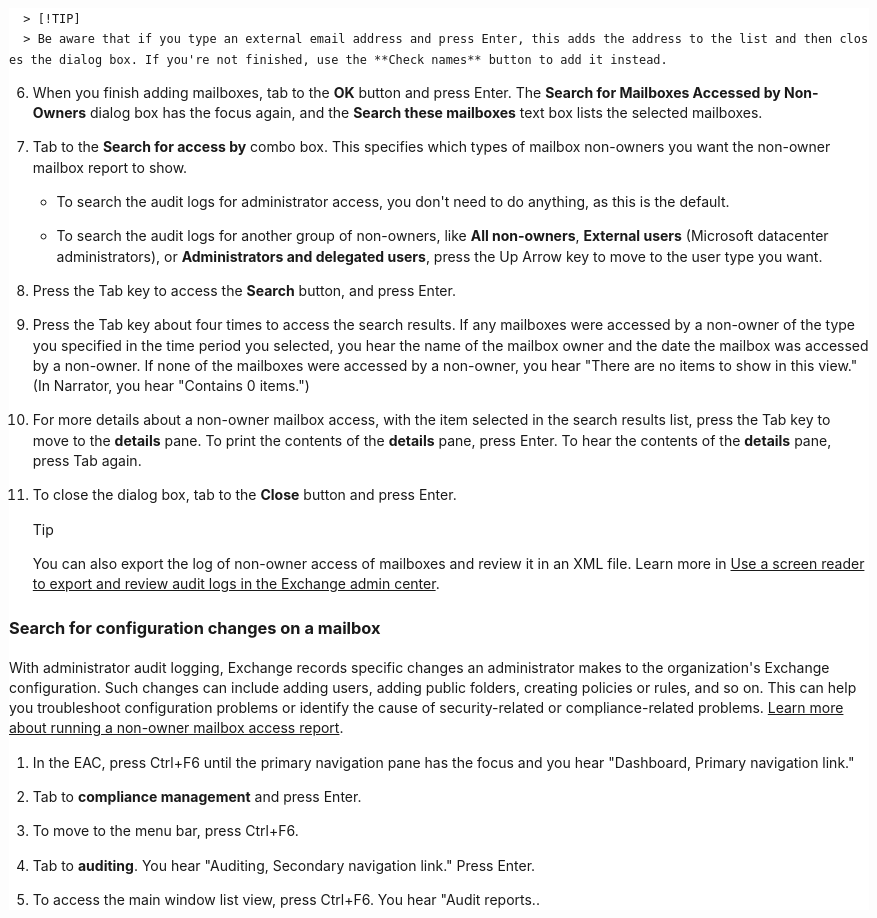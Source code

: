       > [!TIP]
      > Be aware that if you type an external email address and press Enter, this adds the address to the list and then closes the dialog box. If you're not finished, use the **Check names** button to add it instead.

   6. When you finish adding mailboxes, tab to the **OK** button and press Enter. The **Search for Mailboxes Accessed by Non-Owners** dialog box has the focus again, and the **Search these mailboxes** text box lists the selected mailboxes.

10. Tab to the **Search for access by** combo box. This specifies which types of mailbox non-owners you want the non-owner mailbox report to show.

    - To search the audit logs for administrator access, you don't need to do anything, as this is the default.

    - To search the audit logs for another group of non-owners, like **All non-owners**, **External users** (Microsoft datacenter administrators), or **Administrators and delegated users**, press the Up Arrow key to move to the user type you want.

11. Press the Tab key to access the **Search** button, and press Enter.

12. Press the Tab key about four times to access the search results. If any mailboxes were accessed by a non-owner of the type you specified in the time period you selected, you hear the name of the mailbox owner and the date the mailbox was accessed by a non-owner. If none of the mailboxes were accessed by a non-owner, you hear "There are no items to show in this view." (In Narrator, you hear "Contains 0 items.")

13. For more details about a non-owner mailbox access, with the item selected in the search results list, press the Tab key to move to the **details** pane. To print the contents of the **details** pane, press Enter. To hear the contents of the **details** pane, press Tab again.

14. To close the dialog box, tab to the **Close** button and press Enter.

    > [!TIP]
    > You can also export the log of non-owner access of mailboxes and review it in an XML file. Learn more in [Use a screen reader to export and review audit logs in the Exchange admin center](use-screen-reader-to-export-and-review-audit-logs-in-exchange-admin-center.md).

### Search for configuration changes on a mailbox

With administrator audit logging, Exchange records specific changes an administrator makes to the organization's Exchange configuration. Such changes can include adding users, adding public folders, creating policies or rules, and so on. This can help you troubleshoot configuration problems or identify the cause of security-related or compliance-related problems. [Learn more about running a non-owner mailbox access report](../security-and-compliance/exchange-auditing-reports/view-administrator-audit-log.md).

1. In the EAC, press Ctrl+F6 until the primary navigation pane has the focus and you hear "Dashboard, Primary navigation link."

2. Tab to **compliance management** and press Enter.

3. To move to the menu bar, press Ctrl+F6.

4. Tab to **auditing**. You hear "Auditing, Secondary navigation link." Press Enter.

5. To access the main window list view, press Ctrl+F6. You hear "Audit reports..
